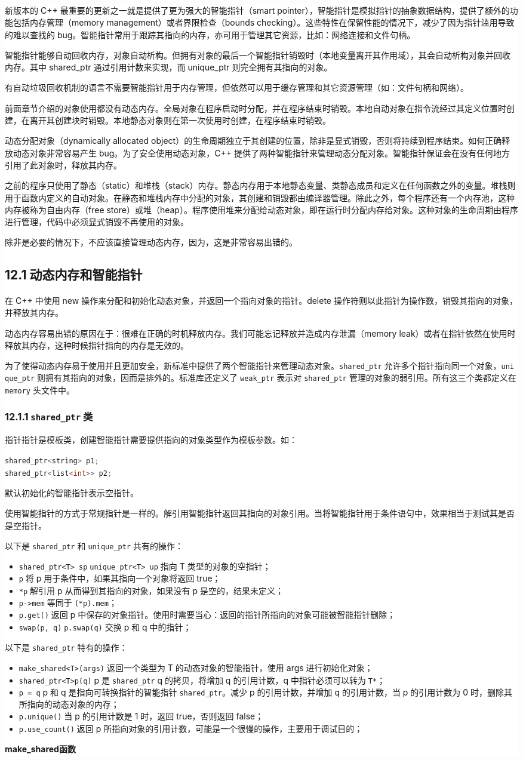 新版本的 C++ 最重要的更新之一就是提供了更为强大的智能指针（smart pointer），智能指针是模拟指针的抽象数据结构，提供了额外的功能包括内存管理（memory management）或者界限检查（bounds checking）。这些特性在保留性能的情况下，减少了因为指针滥用导致的难以查找的 bug。智能指针常用于跟踪其指向的内存，亦可用于管理其它资源，比如：网络连接和文件句柄。

智能指针能够自动回收内存，对象自动析构。但拥有对象的最后一个智能指针销毁时（本地变量离开其作用域），其会自动析构对象并回收内存。其中 shared_ptr 通过引用计数来实现，而 unique_ptr 则完全拥有其指向的对象。

有自动垃圾回收机制的语言不需要智能指针用于内存管理，但依然可以用于缓存管理和其它资源管理（如：文件句柄和网络）。

前面章节介绍的对象使用都没有动态内存。全局对象在程序启动时分配，并在程序结束时销毁。本地自动对象在指令流经过其定义位置时创建，在离开其创建块时销毁。本地静态对象则在第一次使用时创建，在程序结束时销毁。

动态分配对象（dynamically allocated object）的生命周期独立于其创建的位置，除非是显式销毁，否则将持续到程序结束。如何正确释放动态对象非常容易产生 bug。为了安全使用动态对象，C++ 提供了两种智能指针来管理动态分配对象。智能指针保证会在没有任何地方引用了此对象时，释放其内存。

之前的程序只使用了静态（static）和堆栈（stack）内存。静态内存用于本地静态变量、类静态成员和定义在任何函数之外的变量。堆栈则用于函数内定义的自动对象。在静态和堆栈内存中分配的对象，其创建和销毁都由编译器管理。除此之外，每个程序还有一个内存池，这种内存被称为自由内存（free store）或堆（heap）。程序使用堆来分配给动态对象，即在运行时分配内存给对象。这种对象的生命周期由程序进行管理，代码中必须显式销毁不再使用的对象。

除非是必要的情况下，不应该直接管理动态内存，因为，这是非常容易出错的。

## 12.1 动态内存和智能指针

在 C++ 中使用 new 操作来分配和初始化动态对象，并返回一个指向对象的指针。delete 操作符则以此指针为操作数，销毁其指向的对象，并释放其内存。

动态内存容易出错的原因在于：很难在正确的时机释放内存。我们可能忘记释放并造成内存泄漏（memory leak）或者在指针依然在使用时释放其内存，这种时候指针指向的内存是无效的。

为了使得动态内存易于使用并且更加安全，新标准中提供了两个智能指针来管理动态对象。`shared_ptr` 允许多个指针指向同一个对象，`unique_ptr` 则拥有其指向的对象，因而是排外的。标准库还定义了 `weak_ptr` 表示对 `shared_ptr` 管理的对象的弱引用。所有这三个类都定义在 `memory` 头文件中。

### 12.1.1 `shared_ptr` 类

指针指针是模板类，创建智能指针需要提供指向的对象类型作为模板参数。如：
````cpp
shared_ptr<string> p1;
shared_ptr<list<int>> p2;
````
默认初始化的智能指针表示空指针。

使用智能指针的方式于常规指针是一样的。解引用智能指针返回其指向的对象引用。当将智能指针用于条件语句中，效果相当于测试其是否是空指针。

以下是 `shared_ptr` 和 `unique_ptr` 共有的操作：

- `shared_ptr<T> sp` `unique_ptr<T> up` 指向 T 类型的对象的空指针；
- `p` 将 p 用于条件中，如果其指向一个对象将返回 true；
- `*p` 解引用 p 从而得到其指向的对象，如果没有 p 是空的，结果未定义；
- `p->mem` 等同于 `(*p).mem`；
- `p.get()` 返回 p 中保存的对象指针。使用时需要当心：返回的指针所指向的对象可能被智能指针删除；
- `swap(p, q)` `p.swap(q)` 交换 p 和 q 中的指针；

以下是 `shared_ptr` 特有的操作：

- `make_shared<T>(args)` 返回一个类型为 T 的动态对象的智能指针，使用 args 进行初始化对象；
- `shared_ptr<T>p(q)` p 是 `shared_ptr` q 的拷贝，将增加 q 的引用计数，q 中指针必须可以转为 `T*`；
- `p = q` p 和 q 是指向可转换指针的智能指针 `shared_ptr`。减少 p 的引用计数，并增加 q 的引用计数，当 p 的引用计数为 0 时，删除其所指向的动态对象的内存；
- `p.unique()` 当 p 的引用计数是 1 时，返回 true，否则返回 false；
- `p.use_count()` 返回 p 所指向对象的引用计数，可能是一个很慢的操作，主要用于调试目的；

**make_shared函数**
